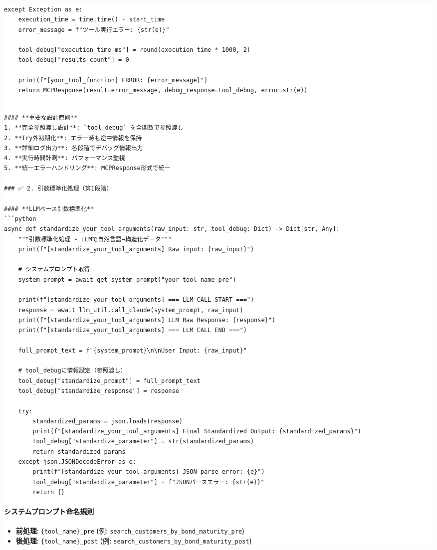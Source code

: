     except Exception as e:
        execution_time = time.time() - start_time
        error_message = f"ツール実行エラー: {str(e)}"
        
        tool_debug["execution_time_ms"] = round(execution_time * 1000, 2)
        tool_debug["results_count"] = 0
        
        print(f"[your_tool_function] ERROR: {error_message}")
        return MCPResponse(result=error_message, debug_response=tool_debug, error=str(e))
```

#### **重要な設計原則**
1. **完全参照渡し設計**: `tool_debug` を全関数で参照渡し
2. **Try外初期化**: エラー時も途中情報を保持
3. **詳細ログ出力**: 各段階でデバッグ情報出力
4. **実行時間計測**: パフォーマンス監視
5. **統一エラーハンドリング**: MCPResponse形式で統一

### ✅ 2. 引数標準化処理（第1段階）

#### **LLMベース引数標準化**
```python
async def standardize_your_tool_arguments(raw_input: str, tool_debug: Dict) -> Dict[str, Any]:
    """引数標準化処理 - LLMで自然言語→構造化データ"""
    print(f"[standardize_your_tool_arguments] Raw input: {raw_input}")
    
    # システムプロンプト取得
    system_prompt = await get_system_prompt("your_tool_name_pre")
    
    print(f"[standardize_your_tool_arguments] === LLM CALL START ===")
    response = await llm_util.call_claude(system_prompt, raw_input)
    print(f"[standardize_your_tool_arguments] LLM Raw Response: {response}")
    print(f"[standardize_your_tool_arguments] === LLM CALL END ===")
    
    full_prompt_text = f"{system_prompt}\n\nUser Input: {raw_input}"
    
    # tool_debugに情報設定（参照渡し）
    tool_debug["standardize_prompt"] = full_prompt_text
    tool_debug["standardize_response"] = response
    
    try:
        standardized_params = json.loads(response)
        print(f"[standardize_your_tool_arguments] Final Standardized Output: {standardized_params}")
        tool_debug["standardize_parameter"] = str(standardized_params)
        return standardized_params
    except json.JSONDecodeError as e:
        print(f"[standardize_your_tool_arguments] JSON parse error: {e}")
        tool_debug["standardize_parameter"] = f"JSONパースエラー: {str(e)}"
        return {}
```

#### **システムプロンプト命名規則**
- **前処理**: `{tool_name}_pre` (例: `search_customers_by_bond_maturity_pre`)
- **後処理**: `{tool_name}_post` (例: `search_customers_by_bond_maturity_post`)
